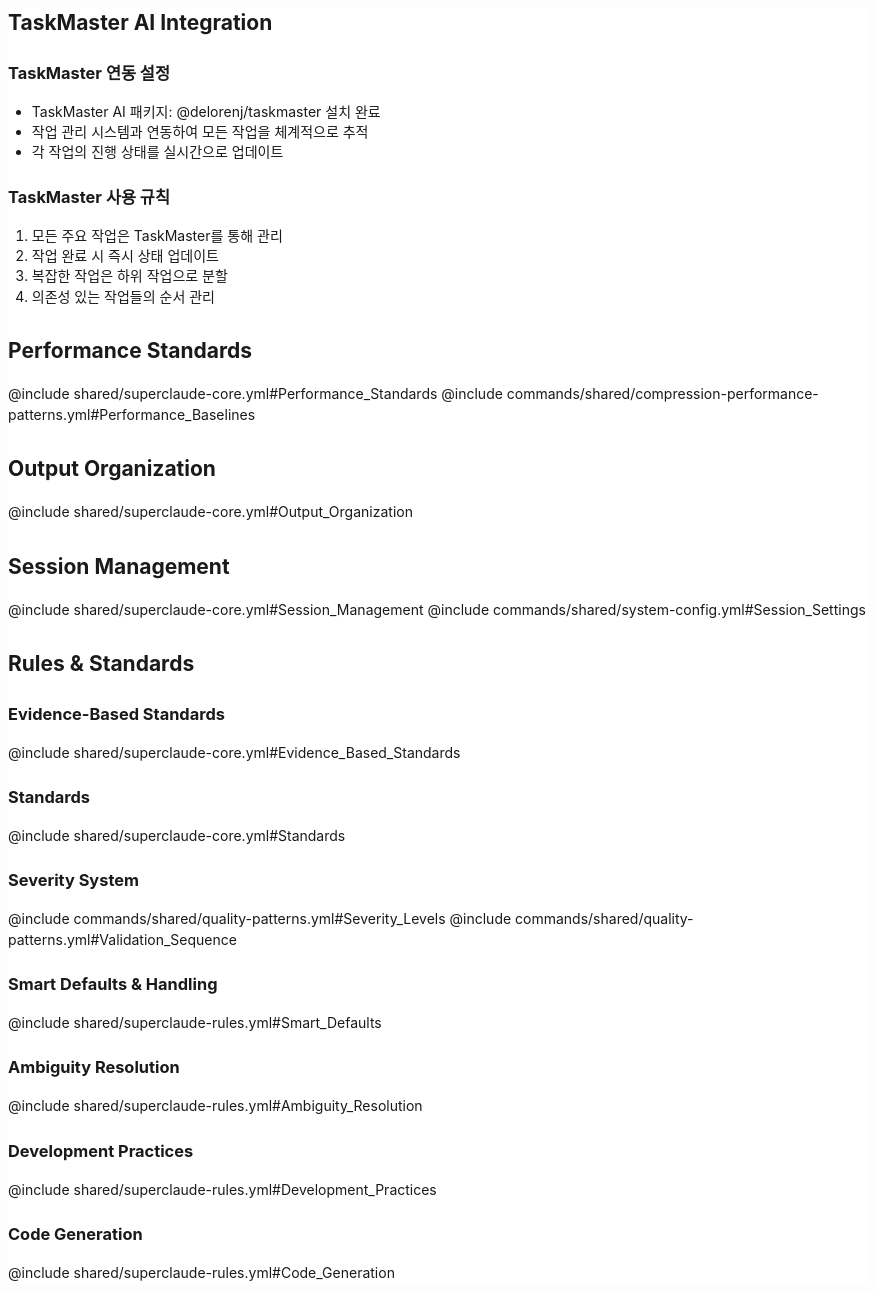 ## TaskMaster AI Integration
### TaskMaster 연동 설정
- TaskMaster AI 패키지: @delorenj/taskmaster 설치 완료
- 작업 관리 시스템과 연동하여 모든 작업을 체계적으로 추적
- 각 작업의 진행 상태를 실시간으로 업데이트

### TaskMaster 사용 규칙
1. 모든 주요 작업은 TaskMaster를 통해 관리
2. 작업 완료 시 즉시 상태 업데이트
3. 복잡한 작업은 하위 작업으로 분할
4. 의존성 있는 작업들의 순서 관리

## Performance Standards
@include shared/superclaude-core.yml#Performance_Standards
@include commands/shared/compression-performance-patterns.yml#Performance_Baselines

## Output Organization
@include shared/superclaude-core.yml#Output_Organization

## Session Management
@include shared/superclaude-core.yml#Session_Management
@include commands/shared/system-config.yml#Session_Settings

## Rules & Standards

### Evidence-Based Standards
@include shared/superclaude-core.yml#Evidence_Based_Standards

### Standards
@include shared/superclaude-core.yml#Standards

### Severity System
@include commands/shared/quality-patterns.yml#Severity_Levels
@include commands/shared/quality-patterns.yml#Validation_Sequence

### Smart Defaults & Handling
@include shared/superclaude-rules.yml#Smart_Defaults

### Ambiguity Resolution
@include shared/superclaude-rules.yml#Ambiguity_Resolution

### Development Practices
@include shared/superclaude-rules.yml#Development_Practices

### Code Generation
@include shared/superclaude-rules.yml#Code_Generation
